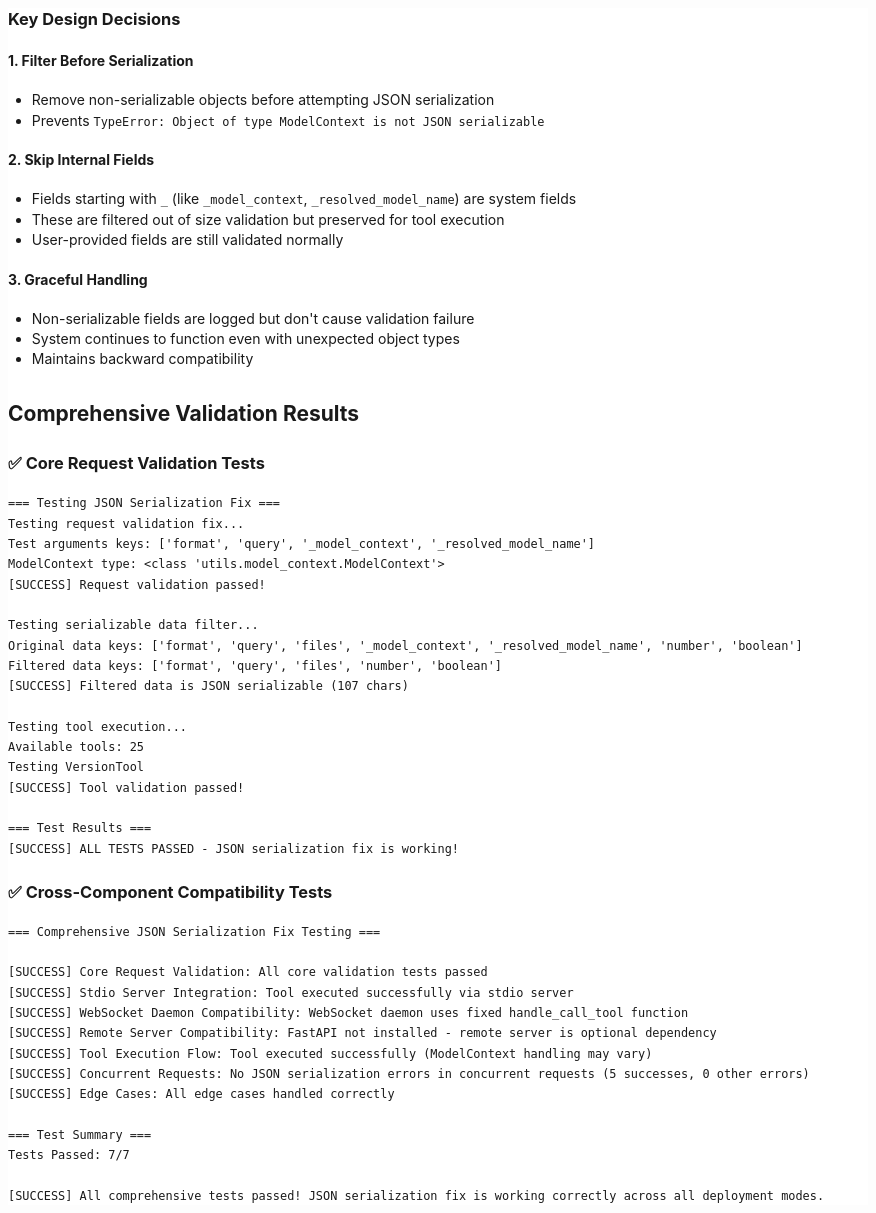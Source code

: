 ### Key Design Decisions

#### **1. Filter Before Serialization**
- Remove non-serializable objects before attempting JSON serialization
- Prevents `TypeError: Object of type ModelContext is not JSON serializable`

#### **2. Skip Internal Fields**
- Fields starting with `_` (like `_model_context`, `_resolved_model_name`) are system fields
- These are filtered out of size validation but preserved for tool execution
- User-provided fields are still validated normally

#### **3. Graceful Handling**
- Non-serializable fields are logged but don't cause validation failure
- System continues to function even with unexpected object types
- Maintains backward compatibility

## Comprehensive Validation Results

### ✅ **Core Request Validation Tests**
```
=== Testing JSON Serialization Fix ===
Testing request validation fix...
Test arguments keys: ['format', 'query', '_model_context', '_resolved_model_name']
ModelContext type: <class 'utils.model_context.ModelContext'>
[SUCCESS] Request validation passed!

Testing serializable data filter...
Original data keys: ['format', 'query', 'files', '_model_context', '_resolved_model_name', 'number', 'boolean']
Filtered data keys: ['format', 'query', 'files', 'number', 'boolean']
[SUCCESS] Filtered data is JSON serializable (107 chars)

Testing tool execution...
Available tools: 25
Testing VersionTool
[SUCCESS] Tool validation passed!

=== Test Results ===
[SUCCESS] ALL TESTS PASSED - JSON serialization fix is working!
```

### ✅ **Cross-Component Compatibility Tests**
```
=== Comprehensive JSON Serialization Fix Testing ===

[SUCCESS] Core Request Validation: All core validation tests passed
[SUCCESS] Stdio Server Integration: Tool executed successfully via stdio server
[SUCCESS] WebSocket Daemon Compatibility: WebSocket daemon uses fixed handle_call_tool function
[SUCCESS] Remote Server Compatibility: FastAPI not installed - remote server is optional dependency
[SUCCESS] Tool Execution Flow: Tool executed successfully (ModelContext handling may vary)
[SUCCESS] Concurrent Requests: No JSON serialization errors in concurrent requests (5 successes, 0 other errors)
[SUCCESS] Edge Cases: All edge cases handled correctly

=== Test Summary ===
Tests Passed: 7/7

[SUCCESS] All comprehensive tests passed! JSON serialization fix is working correctly across all deployment modes.
```
